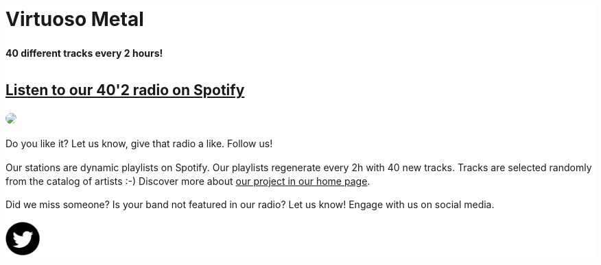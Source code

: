 # Virtuoso Metal

**40 different tracks every 2 hours!**


## [Listen to our 40'2 radio on Spotify](https://open.spotify.com/playlist/5q4L4mVP3iLP7blZFqdPx4?si=7AaZg-sjQOChZSioVAX7WA)

<a href="https://open.spotify.com/playlist/5q4L4mVP3iLP7blZFqdPx4?si=7AaZg-sjQOChZSioVAX7WA" target="_blank"><img src="https://mosaic.scdn.co/640/ab67616d0000b2730a708ff43633836667eda116ab67616d0000b2730f8ade8d0e15816fc9be1d6cab67616d0000b273843642c52880b4043aac450dab67616d0000b2738c2bd6dabd3f415253fae62f" height="300" width="auto" style="border-radius:50%"></a>

<iframe src="https://open.spotify.com/embed/playlist/5q4L4mVP3iLP7blZFqdPx4" width="300" height="450" frameborder="0" allowtransparency="true" allow="encrypted-media"></iframe>

Do you like it? Let us know, give that radio a like. Follow us!


Our stations are dynamic playlists on Spotify. Our playlists regenerate every 2h with 40 new tracks. Tracks are selected randomly from the catalog of artists :-) Discover more about [our project in our home page](https://radioninjapirata.github.io).

Did we miss someone? Is your band not featured in our radio? Let us know! Engage with us on social media.

<p>
    <a href="https://twitter.com/RNinjaPirata" target="_blank"><img src="assets/twitter_button.png" alt="twitter" height="50" width="50" /></a>